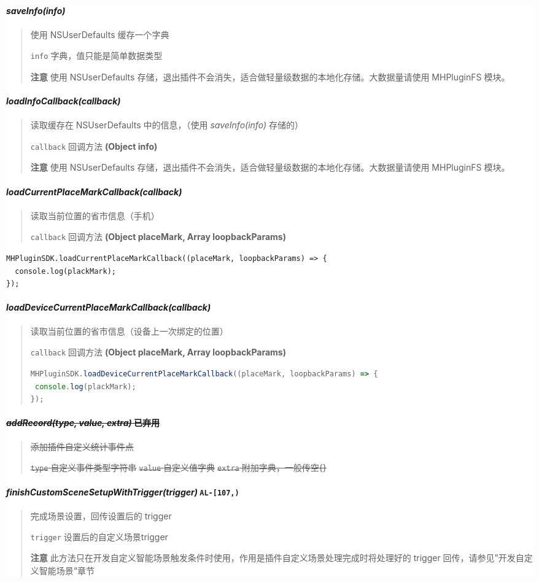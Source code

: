 #### *saveInfo(info)*

>使用 NSUserDefaults 缓存一个字典
>
>`info` 字典，值只能是简单数据类型
>
>**注意** 使用 NSUserDefaults 存储，退出插件不会消失，适合做轻量级数据的本地化存储。大数据量请使用 MHPluginFS 模块。


#### *loadInfoCallback(callback)*

>读取缓存在 NSUserDefaults 中的信息，（使用 *saveInfo(info)* 存储的）
>
>`callback` 回调方法 **(Object info)**
>
>**注意** 使用 NSUserDefaults 存储，退出插件不会消失，适合做轻量级数据的本地化存储。大数据量请使用 MHPluginFS 模块。



#### *loadCurrentPlaceMarkCallback(callback)*

>读取当前位置的省市信息（手机）
>
>`callback` 回调方法 **(Object placeMark, Array loopbackParams)**
>

```
MHPluginSDK.loadCurrentPlaceMarkCallback((placeMark, loopbackParams) => {
  console.log(plackMark);
});
```

#### *loadDeviceCurrentPlaceMarkCallback(callback)*

>读取当前位置的省市信息（设备上一次绑定的位置）
>
>`callback` 回调方法 **(Object placeMark, Array loopbackParams)**
>
>```js
>MHPluginSDK.loadDeviceCurrentPlaceMarkCallback((placeMark, loopbackParams) => {
>  console.log(plackMark);
>});
>```


#### ~~*addRecord(type, value, extra)* 已弃用~~

> ~~添加插件自定义统计事件点~~
>
> ~~`type` 自定义事件类型字符串~~
> ~~`value` 自定义值字典~~
> ~~`extra` 附加字典，一般传空{}~~

#### *finishCustomSceneSetupWithTrigger(trigger)* `AL-[107,)`
>完成场景设置，回传设置后的 trigger</b>
>
>`trigger` 设置后的自定义场景trigger
>
>**注意** 此方法只在开发自定义智能场景触发条件时使用，作用是插件自定义场景处理完成时将处理好的 trigger 回传，请参见”开发自定义智能场景“章节
